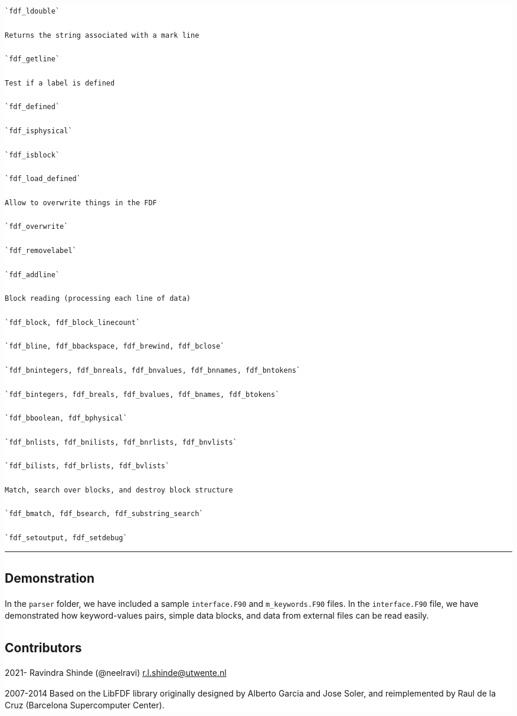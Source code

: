     `fdf_ldouble`

    Returns the string associated with a mark line

    `fdf_getline`

    Test if a label is defined

    `fdf_defined`

    `fdf_isphysical`

    `fdf_isblock`

    `fdf_load_defined`

    Allow to overwrite things in the FDF

    `fdf_overwrite`

    `fdf_removelabel`

    `fdf_addline`

    Block reading (processing each line of data)

    `fdf_block, fdf_block_linecount`

    `fdf_bline, fdf_bbackspace, fdf_brewind, fdf_bclose`

    `fdf_bnintegers, fdf_bnreals, fdf_bnvalues, fdf_bnnames, fdf_bntokens`

    `fdf_bintegers, fdf_breals, fdf_bvalues, fdf_bnames, fdf_btokens`

    `fdf_bboolean, fdf_bphysical`

    `fdf_bnlists, fdf_bnilists, fdf_bnrlists, fdf_bnvlists`

    `fdf_bilists, fdf_brlists, fdf_bvlists`

    Match, search over blocks, and destroy block structure

    `fdf_bmatch, fdf_bsearch, fdf_substring_search`

    `fdf_setoutput, fdf_setdebug`

---

## Demonstration


  In the `parser` folder, we have included a sample `interface.F90` and `m_keywords.F90` files.
  In the `interface.F90` file, we have demonstrated how keyword-values pairs, simple data blocks,
  and data from external files can be read easily.

## Contributors

2021- Ravindra Shinde (@neelravi) r.l.shinde@utwente.nl

2007-2014 Based on the LibFDF library originally designed by Alberto Garcia and Jose Soler, and reimplemented by Raul de la Cruz (Barcelona Supercomputer Center).
